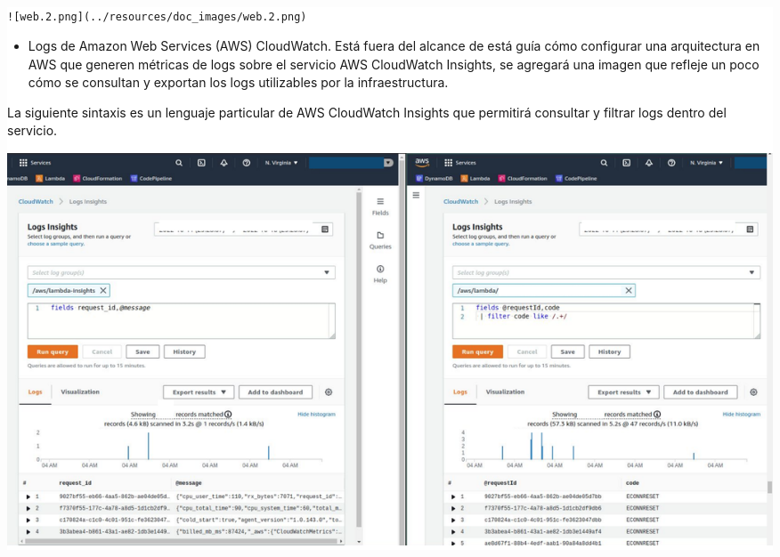     ![web.2.png](../resources/doc_images/web.2.png)

 - Logs de Amazon Web Services (AWS) CloudWatch. Está fuera del alcance de está guía cómo configurar una arquitectura en
 AWS que generen métricas de logs sobre el servicio AWS CloudWatch Insights, se agregará una imagen que refleje un poco
 cómo se consultan y exportan los logs utilizables por la infraestructura.

La siguiente sintaxis es un lenguaje particular de AWS CloudWatch Insights que permitirá consultar y filtrar logs dentro
del servicio.

![aws.3.png](../resources/doc_images/aws.3.png)
